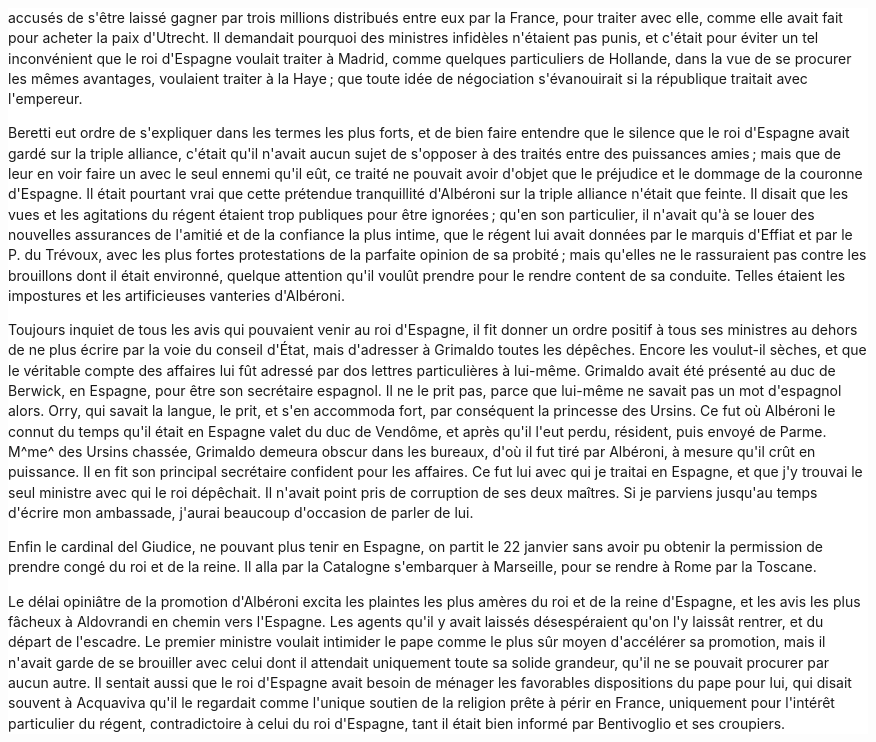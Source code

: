 accusés de s'être laissé gagner par trois millions distribués entre eux par la
France, pour traiter avec elle, comme elle avait fait pour acheter la paix
d'Utrecht. Il demandait pourquoi des ministres infidèles n'étaient pas punis,
et c'était pour éviter un tel inconvénient que le roi d'Espagne voulait
traiter à Madrid, comme quelques particuliers de Hollande, dans la vue de se
procurer les mêmes avantages, voulaient traiter à la Haye ; que toute idée de
négociation s'évanouirait si la république traitait avec l'empereur.

Beretti eut ordre de s'expliquer dans les termes les plus forts, et de bien
faire entendre que le silence que le roi d'Espagne avait gardé sur la triple
alliance, c'était qu'il n'avait aucun sujet de s'opposer à des traités entre
des puissances amies ; mais que de leur en voir faire un avec le seul ennemi
qu'il eût, ce traité ne pouvait avoir d'objet que le préjudice et le dommage
de la couronne d'Espagne. Il était pourtant vrai que cette prétendue
tranquillité d'Albéroni sur la triple alliance n'était que feinte. Il disait
que les vues et les agitations du régent étaient trop publiques pour être
ignorées ; qu'en son particulier, il n'avait qu'à se louer des nouvelles
assurances de l'amitié et de la confiance la plus intime, que le régent lui
avait données par le marquis d'Effiat et par le P. du Trévoux, avec les plus
fortes protestations de la parfaite opinion de sa probité ; mais qu'elles ne le
rassuraient pas contre les brouillons dont il était environné, quelque
attention qu'il voulût prendre pour le rendre content de sa conduite. Telles
étaient les impostures et les artificieuses vanteries d'Albéroni.

Toujours inquiet de tous les avis qui pouvaient venir au roi d'Espagne, il fit
donner un ordre positif à tous ses ministres au dehors de ne plus écrire par
la voie du conseil d'État, mais d'adresser à Grimaldo toutes les dépêches.
Encore les voulut-il sèches, et que le véritable compte des affaires lui fût
adressé par dos lettres particulières à lui-même. Grimaldo avait été présenté
au duc de Berwick, en Espagne, pour être son secrétaire espagnol. Il ne le
prit pas, parce que lui-même ne savait pas un mot d'espagnol alors. Orry, qui
savait la langue, le prit, et s'en accommoda fort, par conséquent la princesse
des Ursins. Ce fut où Albéroni le connut du temps qu'il était en Espagne valet
du duc de Vendôme, et après qu'il l'eut perdu, résident, puis envoyé de Parme.
M^me^ des Ursins chassée, Grimaldo demeura obscur dans les bureaux, d'où il fut
tiré par Albéroni, à mesure qu'il crût en puissance. Il en fit son principal
secrétaire confident pour les affaires. Ce fut lui avec qui je traitai en
Espagne, et que j'y trouvai le seul ministre avec qui le roi dépêchait. Il
n'avait point pris de corruption de ses deux maîtres. Si je parviens jusqu'au
temps d'écrire mon ambassade, j'aurai beaucoup d'occasion de parler de lui.

Enfin le cardinal del Giudice, ne pouvant plus tenir en Espagne, on partit le
22 janvier sans avoir pu obtenir la permission de prendre congé du roi et de
la reine. Il alla par la Catalogne s'embarquer à Marseille, pour se rendre à
Rome par la Toscane.

Le délai opiniâtre de la promotion d'Albéroni excita les plaintes les plus
amères du roi et de la reine d'Espagne, et les avis les plus fâcheux à
Aldovrandi en chemin vers l'Espagne. Les agents qu'il y avait laissés
désespéraient qu'on l'y laissât rentrer, et du départ de l'escadre. Le premier
ministre voulait intimider le pape comme le plus sûr moyen d'accélérer sa
promotion, mais il n'avait garde de se brouiller avec celui dont il attendait
uniquement toute sa solide grandeur, qu'il ne se pouvait procurer par aucun
autre. Il sentait aussi que le roi d'Espagne avait besoin de ménager les
favorables dispositions du pape pour lui, qui disait souvent à Acquaviva qu'il
le regardait comme l'unique soutien de la religion prête à périr en France,
uniquement pour l'intérêt particulier du régent, contradictoire à celui du roi
d'Espagne, tant il était bien informé par Bentivoglio et ses croupiers.
